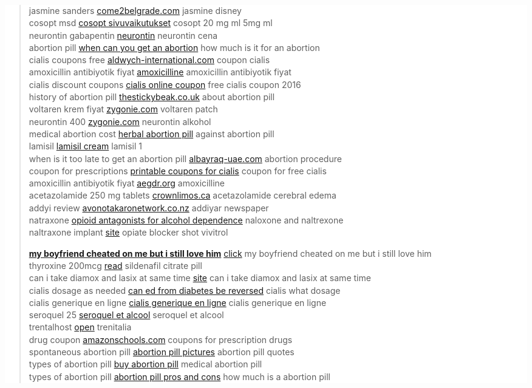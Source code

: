 > jasmine sanders [come2belgrade.com](https://web.archive.org/web/20201203063117/http://www.come2belgrade.com/blogs) jasmine disney  
> cosopt msd [cosopt sivuvaikutukset](https://web.archive.org/web/20201203063117/http://kalvikkalam.com/page/Cosopt-Sivuvaikutukset) cosopt 20 mg ml 5mg ml  
> neurontin gabapentin [neurontin](https://web.archive.org/web/20201203063117/http://gruene-kehl.de/page/neurontin-100-mg-EAR) neurontin cena  
> abortion pill [when can you get an abortion](https://web.archive.org/web/20201203063117/http://antea-int.com/antea.php?id=2) how much is it for an abortion  
> cialis coupons free [aldwych-international.com](https://web.archive.org/web/20201203063117/http://www.aldwych-international.com/announcements_detail.php?id=94) coupon cialis  
> amoxicillin antibiyotik fiyat [amoxicilline](https://web.archive.org/web/20201203063117/http://aictmkulahospital.org/article?id=6) amoxicillin antibiyotik fiyat  
> cialis discount coupons [cialis online coupon](https://web.archive.org/web/20201203063117/http://www.achrom.be/) free cialis coupon 2016  
> history of abortion pill [thestickybeak.co.uk](https://web.archive.org/web/20201203063117/http://www.thestickybeak.co.uk/aboutus.asp) about abortion pill  
> voltaren krem fiyat [zygonie.com](https://web.archive.org/web/20201203063117/http://www.zygonie.com/blog/page/voltaren-krem-fiyat-JWZ) voltaren patch  
> neurontin 400 [zygonie.com](https://web.archive.org/web/20201203063117/http://www.zygonie.com/blog/page/neurontin-100-mg-KBJ) neurontin alkohol  
> medical abortion cost [herbal abortion pill](https://web.archive.org/web/20201203063117/http://www.alessiariflesso.com/articolo.php?id=15) against abortion pill  
> lamisil [lamisil cream](https://web.archive.org/web/20201203063117/http://blog.idilbaby.com/page/lamisil-comprimidos-4HY) lamisil 1  
> when is it too late to get an abortion pill [albayraq-uae.com](https://web.archive.org/web/20201203063117/http://www.albayraq-uae.com/about.php?id=11) abortion procedure  
> coupon for prescriptions [printable coupons for cialis](https://web.archive.org/web/20201203063117/http://www.fedbeton.be/menu.asp?id=11&lng=nl&m=0) coupon for free cialis  
> amoxicillin antibiyotik fiyat [aegdr.org](https://web.archive.org/web/20201203063117/http://aegdr.org/news.php?id=122&page=1) amoxicilline  
> acetazolamide 250 mg tablets [crownlimos.ca](https://web.archive.org/web/20201203063117/http://www.crownlimos.ca/page/acetazolamide-NSL.aspx) acetazolamide cerebral edema  
> addyi review [avonotakaronetwork.co.nz](https://web.archive.org/web/20201203063117/http://www.avonotakaronetwork.co.nz/blog/page/addiyan-chuk-chuk-1FQ) addiyar newspaper  
> natraxone [opioid antagonists for alcohol dependence](https://web.archive.org/web/20201203063117/http://www.floridafriendlyplants.com/Blog/page/how-to-get-naltrexone-2I2.aspx) naloxone and naltrexone  
> naltraxone implant [site](https://web.archive.org/web/20201203063117/http://blog.admissionnews.com/page/neltrexone-wcaprnaatd.aspx) opiate blocker shot vivitrol
>   
> [**my boyfriend cheated on me but i still love him**](https://web.archive.org/web/20201203063117/http://sport-jedlova.rajce.idnes.cz/15.8._obri_houpacka/) [click](https://web.archive.org/web/20201203063117/http://www.vancouverpaddlewheeler.com/) my boyfriend cheated on me but i still love him  
> thyroxine 200mcg [read](https://web.archive.org/web/20201203063117/http://blog.tgworkshop.net/) sildenafil citrate pill  
> can i take diamox and lasix at same time [site](https://web.archive.org/web/20201203063117/http://canitake.net/diamox/and-lasix-at-same-time) can i take diamox and lasix at same time  
> cialis dosage as needed [can ed from diabetes be reversed](https://web.archive.org/web/20201203063117/http://www.ifdefined.com/blog/base.aspx?p=cialisdiabetes) cialis what dosage  
> cialis generique en ligne [cialis generique en ligne](https://web.archive.org/web/20201203063117/http://cialis20mgsuisse.com/generique/en-ligne) cialis generique en ligne  
> seroquel 25 [seroquel et alcool](https://web.archive.org/web/20201203063117/http://idiotygenii.com/page/Seroquel-Compendium) seroquel et alcool  
> trentalhost [open](https://web.archive.org/web/20201203063117/http://ecarlos.net/page/Trental-Laake.aspx) trenitalia  
> drug coupon [amazonschools.com](https://web.archive.org/web/20201203063117/http://amazonschools.com/campuses.php?id=11) coupons for prescription drugs  
> spontaneous abortion pill [abortion pill pictures](https://web.archive.org/web/20201203063117/http://www.selba.ca/content/getcontent.asp?M=30) abortion pill quotes  
> types of abortion pill [buy abortion pill](https://web.archive.org/web/20201203063117/http://www.agama-rc.com/news_detail.php?n_id=90) medical abortion pill  
> types of abortion pill [abortion pill pros and cons](https://web.archive.org/web/20201203063117/http://www.angkortaxiservice.com/) how much is a abortion pill  